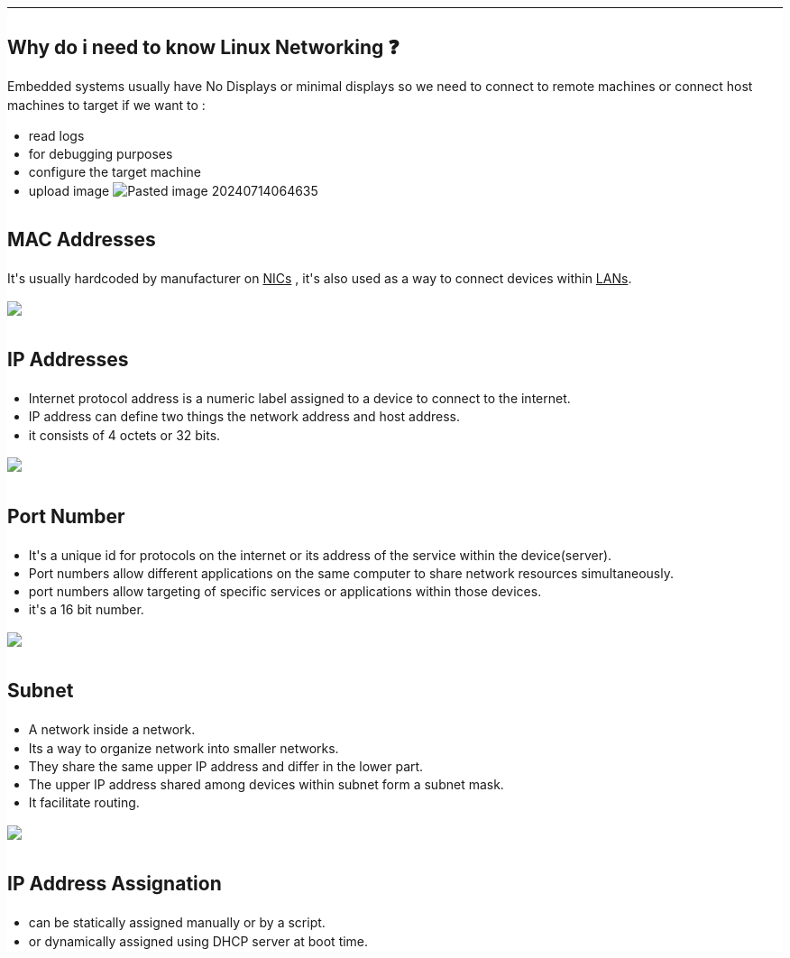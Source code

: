 
___
## Why do i need to know Linux Networking ❓
Embedded systems usually have No Displays or minimal displays so we need to connect to remote machines or connect host machines to target if we want to :
- read logs
- for debugging purposes
- configure the target machine
- upload image
 ![Pasted image 20240714064635](https://github.com/user-attachments/assets/ff5ff607-438e-4951-a88f-dcd04486fc22)
 
## MAC Addresses
It's usually hardcoded by manufacturer on [NICs](https://github.com/Reemaa828/NetworkLinuxBasics/blob/main/Network101/3.NetworkInterfaceCard.md) , it's also used as a way to connect devices within [LANs](https://github.com/Reemaa828/NetworkLinuxBasics/blob/main/Network101/1.Topologies.md).

<img src="https://github.com/user-attachments/assets/c9059e0b-68a9-4c75-ab4d-f961f0a4ead1" width="500">

## IP Addresses
- Internet protocol address is a numeric label assigned to a device to connect to the internet. 
- IP address can define two things the network address and host address.
- it consists of 4 octets or 32 bits.
<img src="https://github.com/user-attachments/assets/3aa436b2-4494-4ec3-bcc5-0299001de051" width="500">

## Port Number
- It's a unique id for protocols on the internet or its address of the service within the device(server).
- Port numbers allow different applications on the same computer to share network resources simultaneously.
- port numbers allow targeting of specific services or applications within those devices.
- it's a 16 bit number.
<img src="https://github.com/user-attachments/assets/1b269c8a-28ae-476b-996f-b47417f95002" width="500">

## Subnet
- A network inside a network.
- Its a way to organize network into smaller networks.
- They share the same upper IP address and differ in the lower part.
- The upper IP address shared among devices within subnet form a subnet mask.
- It facilitate routing.
<img src="https://github.com/user-attachments/assets/d3a46448-7dc9-4f71-bbc6-25613540ae96" width="300">

## IP Address Assignation 
- can be statically assigned manually or by a script.
- or dynamically assigned using DHCP server at boot time. 
